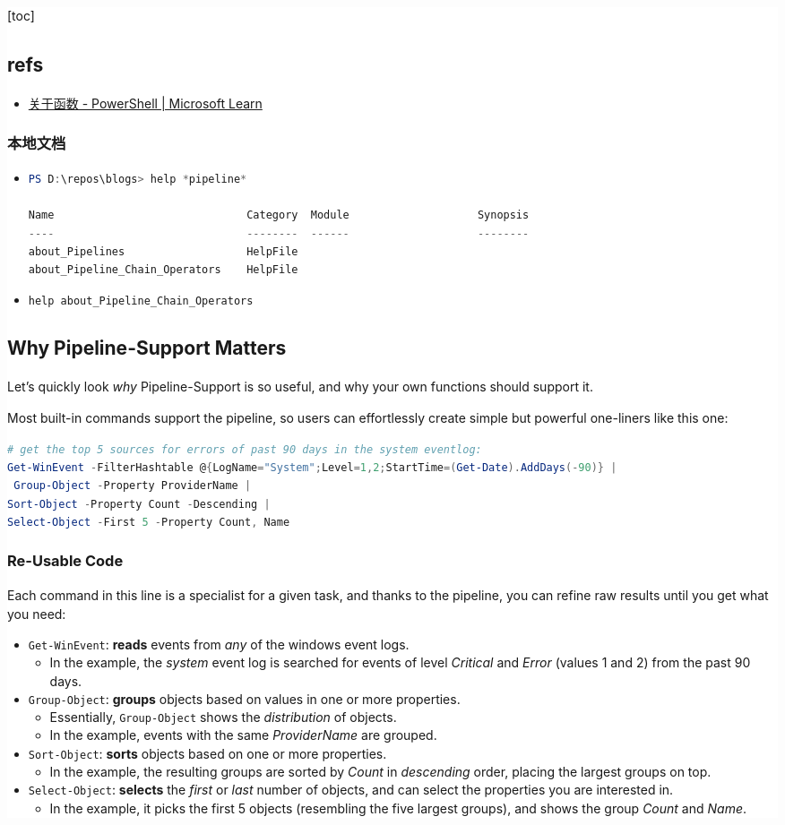 [toc]

## refs

- [关于函数 - PowerShell | Microsoft Learn](https://learn.microsoft.com/zh-cn/powershell/module/microsoft.powershell.core/about/about_functions?view=powershell-7.3#piping-objects-to-functions)

### 本地文档

- ```powershell
  PS D:\repos\blogs> help *pipeline*
  
  Name                              Category  Module                    Synopsis
  ----                              --------  ------                    --------
  about_Pipelines                   HelpFile
  about_Pipeline_Chain_Operators    HelpFile
  ```

- `help about_Pipeline_Chain_Operators`

## Why Pipeline-Support Matters

Let’s quickly look _why_ Pipeline-Support is so useful, and why your own functions should support it.

Most built-in commands support the pipeline, so users can effortlessly create simple but powerful one-liners like this one:

```powershell
# get the top 5 sources for errors of past 90 days in the system eventlog:
Get-WinEvent -FilterHashtable @{LogName="System";Level=1,2;StartTime=(Get-Date).AddDays(-90)} |
 Group-Object -Property ProviderName | 
Sort-Object -Property Count -Descending | 
Select-Object -First 5 -Property Count, Name
```

### Re-Usable Code

Each command in this line is a specialist for a given task, and thanks to the pipeline, you can refine raw results until you get what you need:

* `Get-WinEvent`: **reads** events from _any_ of the windows event logs.
  * In the example, the _system_ event log is searched for events of level _Critical_ and _Error_ (values 1 and 2) from the past 90 days.
* `Group-Object`: **groups** objects based on values in one or more properties.
  * Essentially, `Group-Object` shows the _distribution_ of objects.
  * In the example, events with the same _ProviderName_ are grouped.
* `Sort-Object`: **sorts** objects based on one or more properties.
  * In the example, the resulting groups are sorted by _Count_ in _descending_ order, placing the largest groups on top.
* `Select-Object`: **selects** the _first_ or _last_ number of objects, and can select the properties you are interested in.
  * In the example, it picks the first 5 objects (resembling the five largest groups), and shows the group _Count_ and _Name_.
